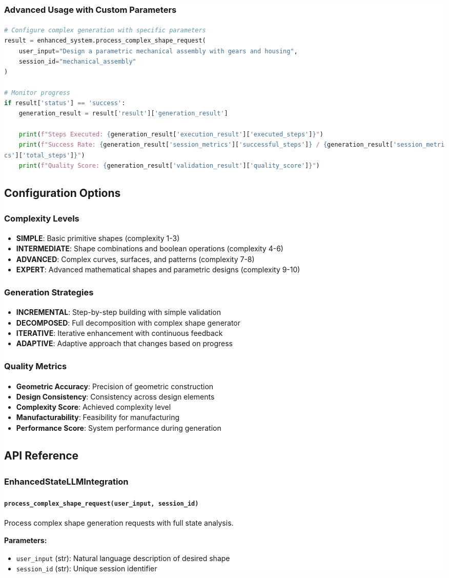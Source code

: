 
### Advanced Usage with Custom Parameters

```python
# Configure complex generation with specific parameters
result = enhanced_system.process_complex_shape_request(
    user_input="Design a parametric mechanical assembly with gears and housing",
    session_id="mechanical_assembly"
)

# Monitor progress
if result['status'] == 'success':
    generation_result = result['result']['generation_result']
    
    print(f"Steps Executed: {generation_result['execution_result']['executed_steps']}")
    print(f"Success Rate: {generation_result['session_metrics']['successful_steps']} / {generation_result['session_metrics']['total_steps']}")
    print(f"Quality Score: {generation_result['validation_result']['quality_score']}")
```

## Configuration Options

### Complexity Levels
- **SIMPLE**: Basic primitive shapes (complexity 1-3)
- **INTERMEDIATE**: Shape combinations and boolean operations (complexity 4-6)
- **ADVANCED**: Complex curves, surfaces, and patterns (complexity 7-8)
- **EXPERT**: Advanced mathematical shapes and parametric designs (complexity 9-10)

### Generation Strategies
- **INCREMENTAL**: Step-by-step building with simple validation
- **DECOMPOSED**: Full decomposition with complex shape generator
- **ITERATIVE**: Iterative enhancement with continuous feedback
- **ADAPTIVE**: Adaptive approach that changes based on progress

### Quality Metrics
- **Geometric Accuracy**: Precision of geometric construction
- **Design Consistency**: Consistency across design elements
- **Complexity Score**: Achieved complexity level
- **Manufacturability**: Feasibility for manufacturing
- **Performance Score**: System performance during generation

## API Reference

### EnhancedStateLLMIntegration

#### `process_complex_shape_request(user_input, session_id)`
Process complex shape generation requests with full state analysis.

**Parameters:**
- `user_input` (str): Natural language description of desired shape
- `session_id` (str): Unique session identifier
